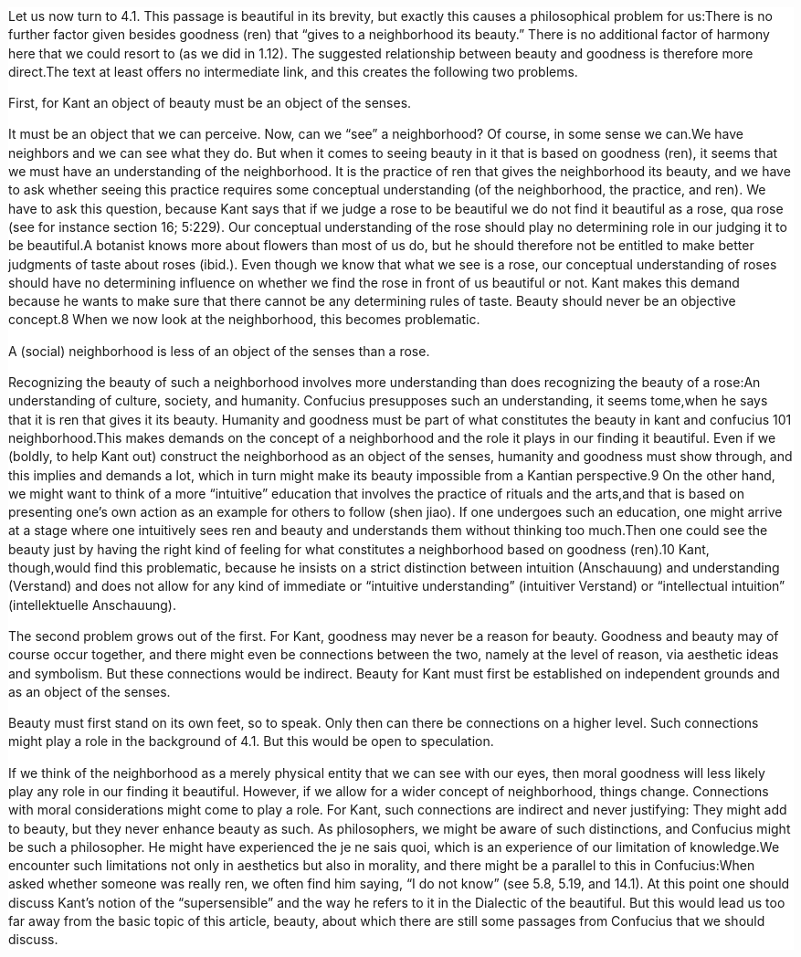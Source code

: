 Let us now turn to 4.1. This passage is beautiful in its brevity, but exactly this causes a philosophical problem for us:There is no further factor given besides goodness (ren) that “gives to a neighborhood its beauty.” There is no additional factor of harmony here that we could resort to (as we did in 1.12). The suggested relationship between beauty and goodness is therefore more direct.The text at least offers no intermediate link, and this creates the following two problems.

First, for Kant an object of beauty must be an object of the senses.

It must be an object that we can perceive. Now, can we “see” a neighborhood? Of course, in some sense we can.We have neighbors and we can see what they do. But when it comes to seeing beauty in it that is based on goodness (ren), it seems that we must have an understanding of the neighborhood. It is the practice of ren that gives the neighborhood its beauty, and we have to ask whether seeing this practice requires some conceptual understanding (of the neighborhood, the practice, and ren). We have to ask this question, because Kant says that if we judge a rose to be beautiful we do not find it beautiful as a rose, qua rose (see for instance section 16; 5:229). Our conceptual understanding of the rose should play no determining role in our judging it to be beautiful.A botanist knows more about flowers than most of us do, but he should therefore not be entitled to make better judgments of taste about roses (ibid.). Even though we know that what we see is a rose, our conceptual understanding of roses should have no determining influence on whether we find the rose in front of us beautiful or not. Kant makes this demand because he wants to make sure that there cannot be any determining rules of taste. Beauty should never be an objective concept.8 When we now look at the neighborhood, this becomes problematic.

A (social) neighborhood is less of an object of the senses than a rose.

Recognizing the beauty of such a neighborhood involves more understanding than does recognizing the beauty of a rose:An understanding of culture, society, and humanity. Confucius presupposes such an understanding, it seems tome,when he says that it is ren that gives it its beauty. Humanity and goodness must be part of what constitutes the beauty in kant and confucius 101 neighborhood.This makes demands on the concept of a neighborhood and the role it plays in our finding it beautiful. Even if we (boldly, to help Kant out) construct the neighborhood as an object of the senses, humanity and goodness must show through, and this implies and demands a lot, which in turn might make its beauty impossible from a Kantian perspective.9 On the other hand, we might want to think of a more “intuitive” education that involves the practice of rituals and the arts,and that is based on presenting one’s own action as an example for others to follow (shen jiao). If one undergoes such an education, one might arrive at a stage where one intuitively sees ren and beauty and understands them without thinking too much.Then one could see the beauty just by having the right kind of feeling for what constitutes a neighborhood based on goodness (ren).10 Kant, though,would find this problematic, because he insists on a strict distinction between intuition (Anschauung) and understanding (Verstand) and does not allow for any kind of immediate or “intuitive understanding” (intuitiver Verstand) or “intellectual intuition” (intellektuelle Anschauung).

The second problem grows out of the first. For Kant, goodness may never be a reason for beauty. Goodness and beauty may of course occur together, and there might even be connections between the two, namely at the level of reason, via aesthetic ideas and symbolism. But these connections would be indirect. Beauty for Kant must first be established on independent grounds and as an object of the senses.

Beauty must first stand on its own feet, so to speak. Only then can there be connections on a higher level. Such connections might play a role in the background of 4.1. But this would be open to speculation.

If we think of the neighborhood as a merely physical entity that we can see with our eyes, then moral goodness will less likely play any role in our finding it beautiful. However, if we allow for a wider concept of neighborhood, things change. Connections with moral considerations might come to play a role. For Kant, such connections are indirect and never justifying: They might add to beauty, but they never enhance beauty as such. As philosophers, we might be aware of such distinctions, and Confucius might be such a philosopher. He might have experienced the je ne sais quoi, which is an experience of our limitation of knowledge.We encounter such limitations not only in aesthetics but also in morality, and there might be a parallel to this in Confucius:When asked whether someone was really ren, we often find him saying, “I do not know” (see 5.8, 5.19, and 14.1). At this point one should discuss Kant’s notion of the “supersensible” and the way he refers to it in the Dialectic of the beautiful. But this would lead us too far away from the basic topic of this article, beauty, about which there are still some passages from Confucius that we should discuss.
